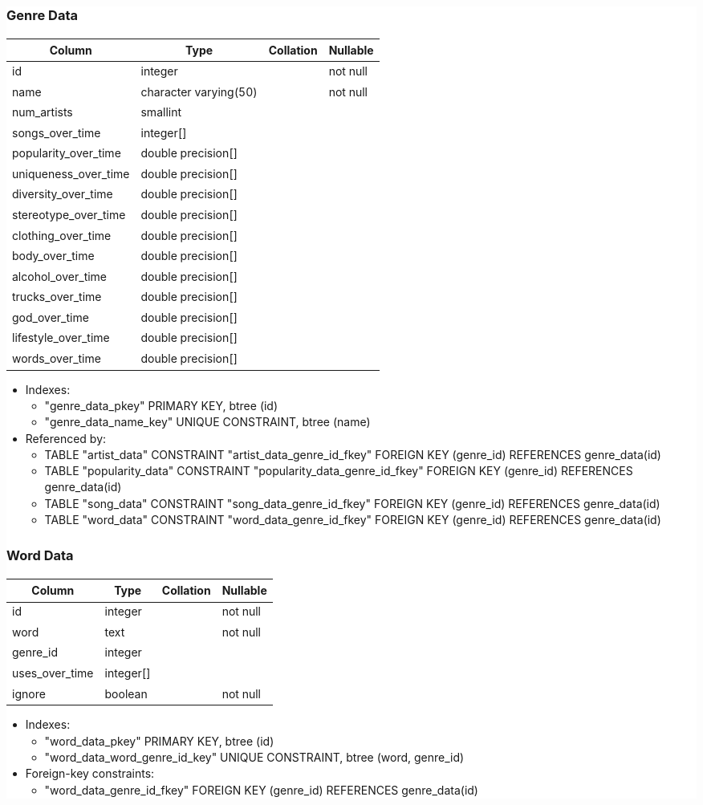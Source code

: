 ### Genre Data
|         Column       |         Type          | Collation | Nullable |                
|----------------------|-----------------------|-----------|----------|
| id                   | integer               |           | not null | 
| name                 | character varying(50) |           | not null |
| num_artists          | smallint              |           |          |
| songs_over_time      | integer[]             |           |          |
| popularity_over_time | double precision[]    |           |          |
| uniqueness_over_time | double precision[]    |           |          |
| diversity_over_time  | double precision[]    |           |          |
| stereotype_over_time | double precision[]    |           |          |
| clothing_over_time   | double precision[]    |           |          |
| body_over_time       | double precision[]    |           |          |
| alcohol_over_time    | double precision[]    |           |          |
| trucks_over_time     | double precision[]    |           |          |
| god_over_time        | double precision[]    |           |          |
| lifestyle_over_time  | double precision[]    |           |          |
| words_over_time      | double precision[]    |           |          |
- Indexes:
  -  "genre_data_pkey" PRIMARY KEY, btree (id)
  -  "genre_data_name_key" UNIQUE CONSTRAINT, btree (name)
- Referenced by:
  -  TABLE "artist_data" CONSTRAINT "artist_data_genre_id_fkey" FOREIGN KEY (genre_id) REFERENCES genre_data(id)
  -  TABLE "popularity_data" CONSTRAINT "popularity_data_genre_id_fkey" FOREIGN KEY (genre_id) REFERENCES genre_data(id)
  -  TABLE "song_data" CONSTRAINT "song_data_genre_id_fkey" FOREIGN KEY (genre_id) REFERENCES genre_data(id)
  -  TABLE "word_data" CONSTRAINT "word_data_genre_id_fkey" FOREIGN KEY (genre_id) REFERENCES genre_data(id)
  
### Word Data
|     Column     |   Type    | Collation | Nullable |                
|----------------|-----------|-----------|----------|
| id             | integer   |           | not null |
| word           | text      |           | not null |
| genre_id       | integer   |           |          |
| uses_over_time | integer[] |           |          |
| ignore         | boolean   |           | not null |
- Indexes:
  -  "word_data_pkey" PRIMARY KEY, btree (id)
  -  "word_data_word_genre_id_key" UNIQUE CONSTRAINT, btree (word, genre_id)
- Foreign-key constraints:
  -  "word_data_genre_id_fkey" FOREIGN KEY (genre_id) REFERENCES genre_data(id)
  